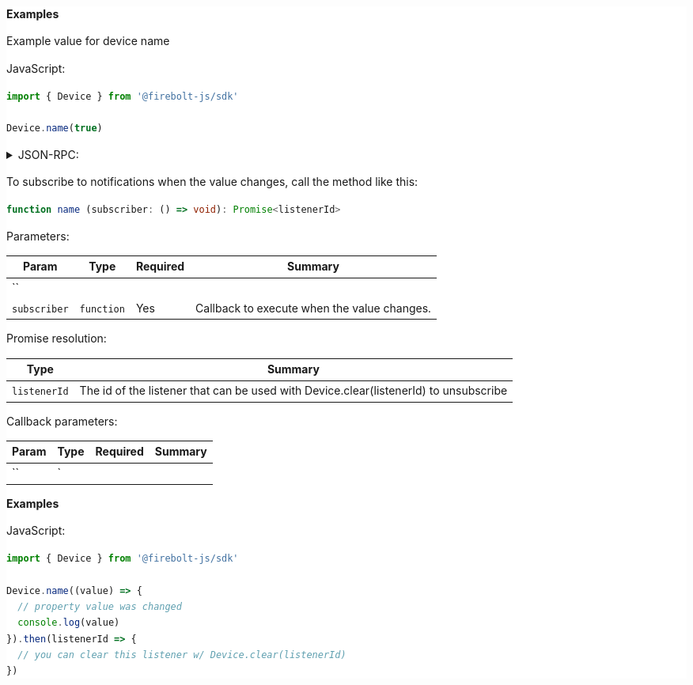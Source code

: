 **Examples**

Example value for device name


JavaScript:

```javascript
import { Device } from '@firebolt-js/sdk'

Device.name(true)
```


<details><summary>JSON-RPC:</summary></details>




To subscribe to notifications when the value changes, call the method like this:


```typescript
function name (subscriber: () => void): Promise<listenerId>
```


Parameters:

| Param                  | Type                 | Required                 | Summary                 |
| ---------------------- | -------------------- | ------------------------ | ----------------------- |
| `` | | | |
| `subscriber`           | `function`             | Yes                      | Callback to execute when the value changes. |


Promise resolution:

| Type | Summary |
| ---- | ------- |
| `listenerId` | The id of the listener that can be used with Device.clear(listenerId) to unsubscribe |

Callback parameters:

| Param                  | Type                 | Required                 | Summary                 |
| ---------------------- | -------------------- | ------------------------ | ----------------------- |
| `` | `|

**Examples**



JavaScript:

```javascript
import { Device } from '@firebolt-js/sdk'

Device.name((value) => {
  // property value was changed
  console.log(value)
}).then(listenerId => {
  // you can clear this listener w/ Device.clear(listenerId)
})
```

